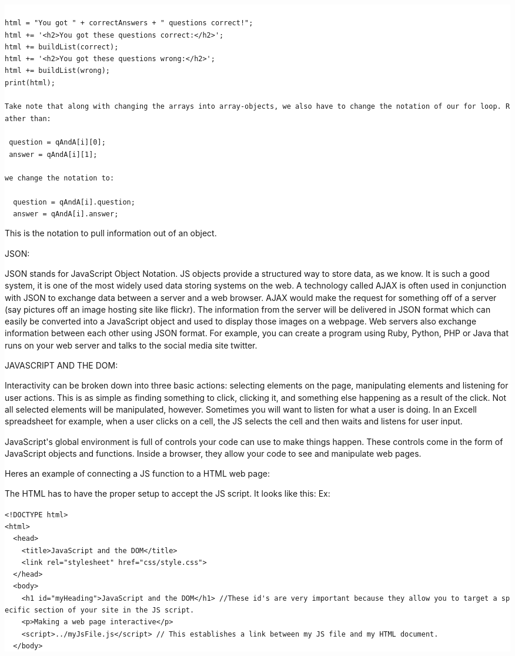 ```JS

html = "You got " + correctAnswers + " questions correct!";
html += '<h2>You got these questions correct:</h2>';
html += buildList(correct);
html += '<h2>You got these questions wrong:</h2>';
html += buildList(wrong);
print(html);

Take note that along with changing the arrays into array-objects, we also have to change the notation of our for loop. Rather than:

 question = qAndA[i][0];
 answer = qAndA[i][1];

we change the notation to:

  question = qAndA[i].question;
  answer = qAndA[i].answer;
```
This is the notation to pull information out of an object.

JSON:

JSON stands for JavaScript Object Notation. JS objects provide a structured way to store data, as we know. It is such a good system, it is one of the most widely used data storing systems on the web. A technology called AJAX is often used in conjunction with JSON to exchange data between a server and a web browser.
AJAX would make the request for something off of a server (say pictures off an image hosting site like flickr). The information from the server will be delivered in JSON format which can easily be converted into a JavaScript object and used to display those images on a webpage.
Web servers also exchange information between each other using JSON format. For example, you can create a program using Ruby, Python, PHP or Java that runs on your web server and talks to the social media site twitter.

JAVASCRIPT AND THE DOM:

Interactivity can be broken down into three basic actions: selecting elements on the page, manipulating elements and listening for user actions. This is as simple as finding something to click, clicking it, and something else happening as a result of the click. Not all selected elements will be manipulated, however. Sometimes you will want to listen for what a user is doing. In an Excell spreadsheet for example, when a user clicks on a cell, the JS selects the cell and then waits and listens for user input.

JavaScript's global environment is full of controls your code can use to make things happen. These controls come in the form of JavaScript objects and functions. Inside a browser, they allow your code to see and manipulate web pages.

Heres an example of connecting a JS function to a HTML web page:

The HTML has to have the proper setup to accept the JS script.
It looks like this:
Ex:
```JS
<!DOCTYPE html>
<html>
  <head>
    <title>JavaScript and the DOM</title>
    <link rel="stylesheet" href="css/style.css">
  </head>
  <body>
    <h1 id="myHeading">JavaScript and the DOM</h1> //These id's are very important because they allow you to target a specific section of your site in the JS script.
    <p>Making a web page interactive</p>
    <script>../myJsFile.js</script> // This establishes a link between my JS file and my HTML document.
  </body>
```